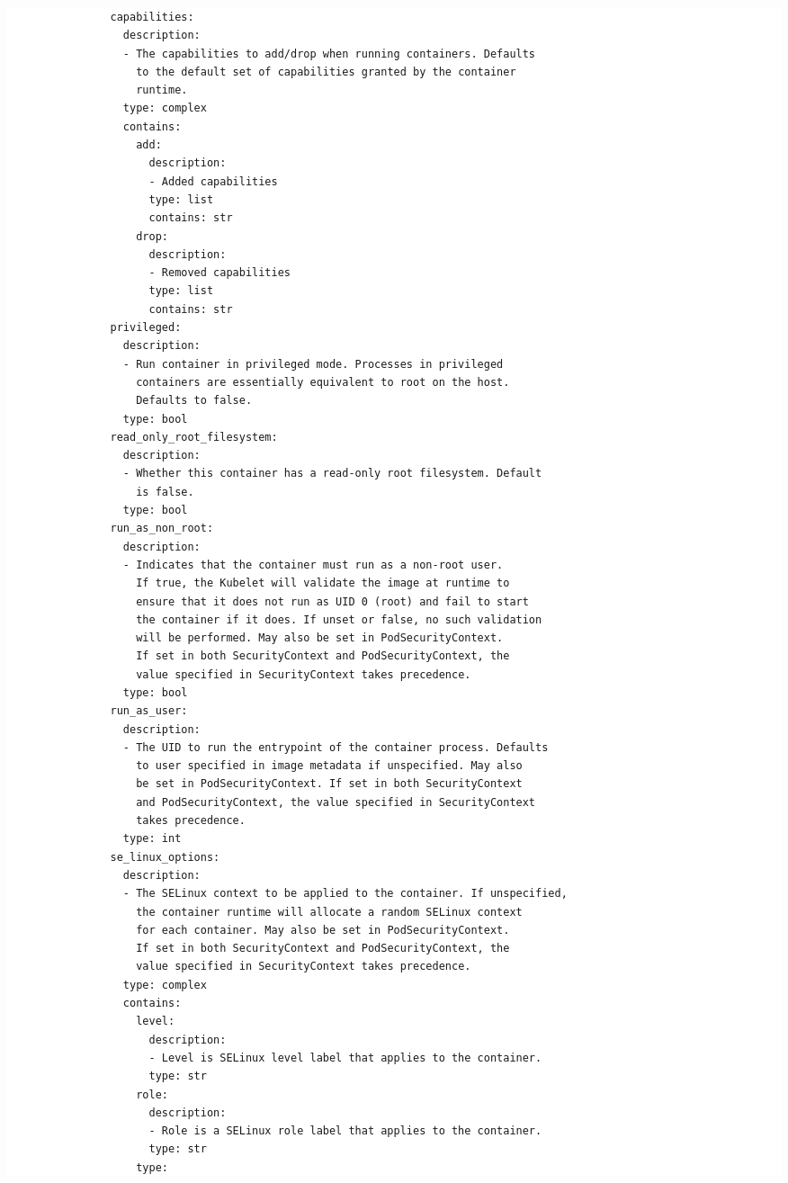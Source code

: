                     capabilities:
                      description:
                      - The capabilities to add/drop when running containers. Defaults
                        to the default set of capabilities granted by the container
                        runtime.
                      type: complex
                      contains:
                        add:
                          description:
                          - Added capabilities
                          type: list
                          contains: str
                        drop:
                          description:
                          - Removed capabilities
                          type: list
                          contains: str
                    privileged:
                      description:
                      - Run container in privileged mode. Processes in privileged
                        containers are essentially equivalent to root on the host.
                        Defaults to false.
                      type: bool
                    read_only_root_filesystem:
                      description:
                      - Whether this container has a read-only root filesystem. Default
                        is false.
                      type: bool
                    run_as_non_root:
                      description:
                      - Indicates that the container must run as a non-root user.
                        If true, the Kubelet will validate the image at runtime to
                        ensure that it does not run as UID 0 (root) and fail to start
                        the container if it does. If unset or false, no such validation
                        will be performed. May also be set in PodSecurityContext.
                        If set in both SecurityContext and PodSecurityContext, the
                        value specified in SecurityContext takes precedence.
                      type: bool
                    run_as_user:
                      description:
                      - The UID to run the entrypoint of the container process. Defaults
                        to user specified in image metadata if unspecified. May also
                        be set in PodSecurityContext. If set in both SecurityContext
                        and PodSecurityContext, the value specified in SecurityContext
                        takes precedence.
                      type: int
                    se_linux_options:
                      description:
                      - The SELinux context to be applied to the container. If unspecified,
                        the container runtime will allocate a random SELinux context
                        for each container. May also be set in PodSecurityContext.
                        If set in both SecurityContext and PodSecurityContext, the
                        value specified in SecurityContext takes precedence.
                      type: complex
                      contains:
                        level:
                          description:
                          - Level is SELinux level label that applies to the container.
                          type: str
                        role:
                          description:
                          - Role is a SELinux role label that applies to the container.
                          type: str
                        type: